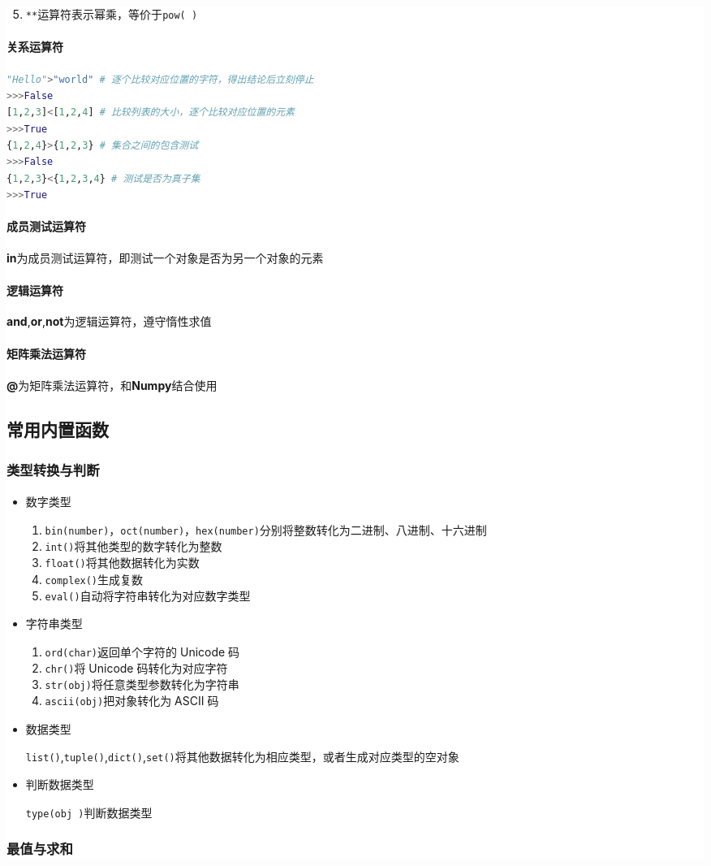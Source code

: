5. `**`运算符表示幂乘，等价于`pow( )`

#### 关系运算符

```python
"Hello">"world" # 逐个比较对应位置的字符，得出结论后立刻停止
>>>False
[1,2,3]<[1,2,4] # 比较列表的大小，逐个比较对应位置的元素
>>>True
{1,2,4}>{1,2,3} # 集合之间的包含测试
>>>False
{1,2,3}<{1,2,3,4} # 测试是否为真子集
>>>True
```

#### 成员测试运算符

**in**为成员测试运算符，即测试一个对象是否为另一个对象的元素

#### 逻辑运算符

**and**,**or**,**not**为逻辑运算符，遵守惰性求值

#### 矩阵乘法运算符

<b>@</b>为矩阵乘法运算符，和**Numpy**结合使用

## 常用内置函数

### 类型转换与判断

- 数字类型

  1. `bin(number)`，`oct(number)`，`hex(number)`分别将整数转化为二进制、八进制、十六进制
  2. `int()`将其他类型的数字转化为整数
  3. `float()`将其他数据转化为实数
  4. `complex()`生成复数
  5. `eval()`自动将字符串转化为对应数字类型

- 字符串类型

  1. `ord(char)`返回单个字符的 Unicode 码
  2. `chr()`将 Unicode 码转化为对应字符
  3. `str(obj)`将任意类型参数转化为字符串
  4. `ascii(obj)`把对象转化为 ASCII 码

- 数据类型

  `list()`,`tuple()`,`dict()`,`set()`将其他数据转化为相应类型，或者生成对应类型的空对象

- 判断数据类型

  `type(obj )`判断数据类型

### 最值与求和
